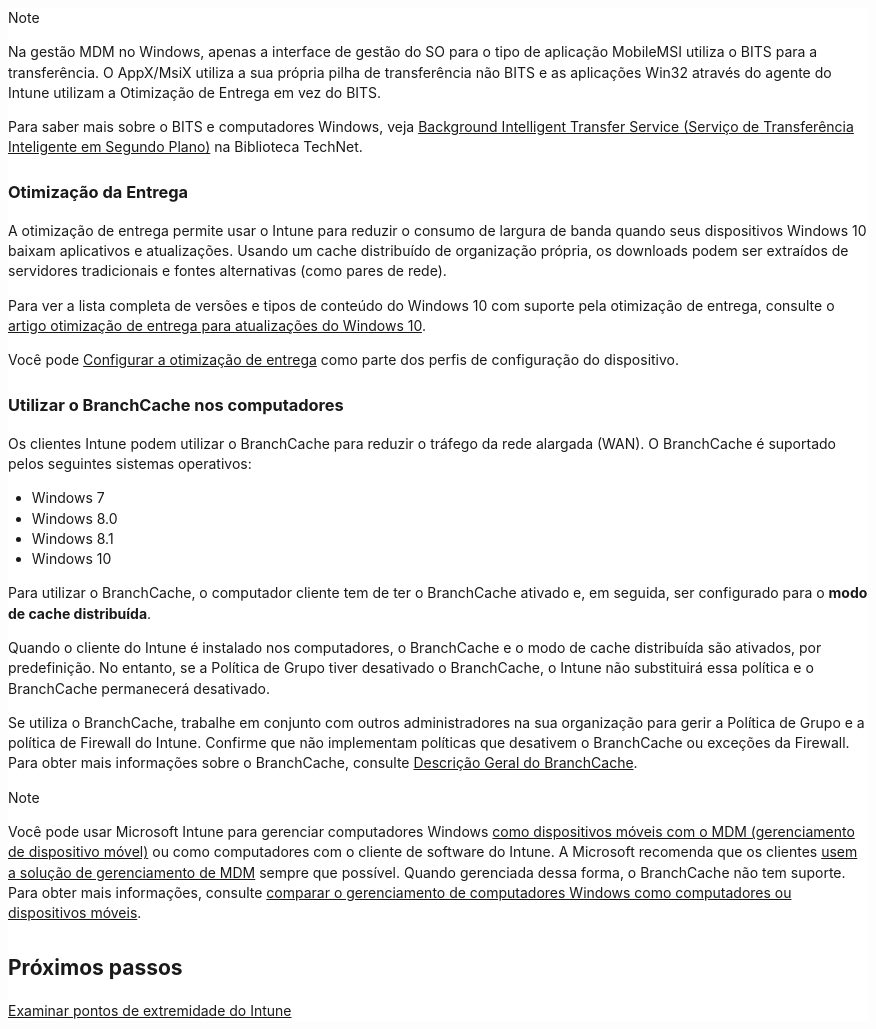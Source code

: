 > [!NOTE]
> Na gestão MDM no Windows, apenas a interface de gestão do SO para o tipo de aplicação MobileMSI utiliza o BITS para a transferência. O AppX/MsiX utiliza a sua própria pilha de transferência não BITS e as aplicações Win32 através do agente do Intune utilizam a Otimização de Entrega em vez do BITS.

Para saber mais sobre o BITS e computadores Windows, veja [Background Intelligent Transfer Service (Serviço de Transferência Inteligente em Segundo Plano)](https://technet.microsoft.com/library/bb968799.aspx) na Biblioteca TechNet.

### <a name="delivery-optimization"></a>Otimização da Entrega

A otimização de entrega permite usar o Intune para reduzir o consumo de largura de banda quando seus dispositivos Windows 10 baixam aplicativos e atualizações. Usando um cache distribuído de organização própria, os downloads podem ser extraídos de servidores tradicionais e fontes alternativas (como pares de rede).

Para ver a lista completa de versões e tipos de conteúdo do Windows 10 com suporte pela otimização de entrega, consulte o [artigo otimização de entrega para atualizações do Windows 10](https://docs.microsoft.com/windows/deployment/update/waas-delivery-optimization#requirements).

Você pode [Configurar a otimização de entrega](../configuration/delivery-optimization-settings.md) como parte dos perfis de configuração do dispositivo.

### <a name="use-branchcache-on-computers"></a>Utilizar o BranchCache nos computadores

Os clientes Intune podem utilizar o BranchCache para reduzir o tráfego da rede alargada (WAN). O BranchCache é suportado pelos seguintes sistemas operativos:

- Windows 7
- Windows 8.0
- Windows 8.1
- Windows 10

Para utilizar o BranchCache, o computador cliente tem de ter o BranchCache ativado e, em seguida, ser configurado para o **modo de cache distribuída**.

Quando o cliente do Intune é instalado nos computadores, o BranchCache e o modo de cache distribuída são ativados, por predefinição. No entanto, se a Política de Grupo tiver desativado o BranchCache, o Intune não substituirá essa política e o BranchCache permanecerá desativado.

Se utiliza o BranchCache, trabalhe em conjunto com outros administradores na sua organização para gerir a Política de Grupo e a política de Firewall do Intune. Confirme que não implementam políticas que desativem o BranchCache ou exceções da Firewall. Para obter mais informações sobre o BranchCache, consulte [Descrição Geral do BranchCache](https://technet.microsoft.com/library/hh831696.aspx).

> [!NOTE]
> Você pode usar Microsoft Intune para gerenciar computadores Windows [como dispositivos móveis com o MDM (gerenciamento de dispositivo móvel)](../enrollment/windows-enroll.md) ou como computadores com o cliente de software do Intune. A Microsoft recomenda que os clientes [usem a solução de gerenciamento de MDM](../enrollment/windows-enroll.md) sempre que possível. Quando gerenciada dessa forma, o BranchCache não tem suporte. Para obter mais informações, consulte [comparar o gerenciamento de computadores Windows como computadores ou dispositivos móveis](../pc-management-comparison.md).


## <a name="next-steps"></a>Próximos passos

[Examinar pontos de extremidade do Intune](../intune-endpoints.md)

